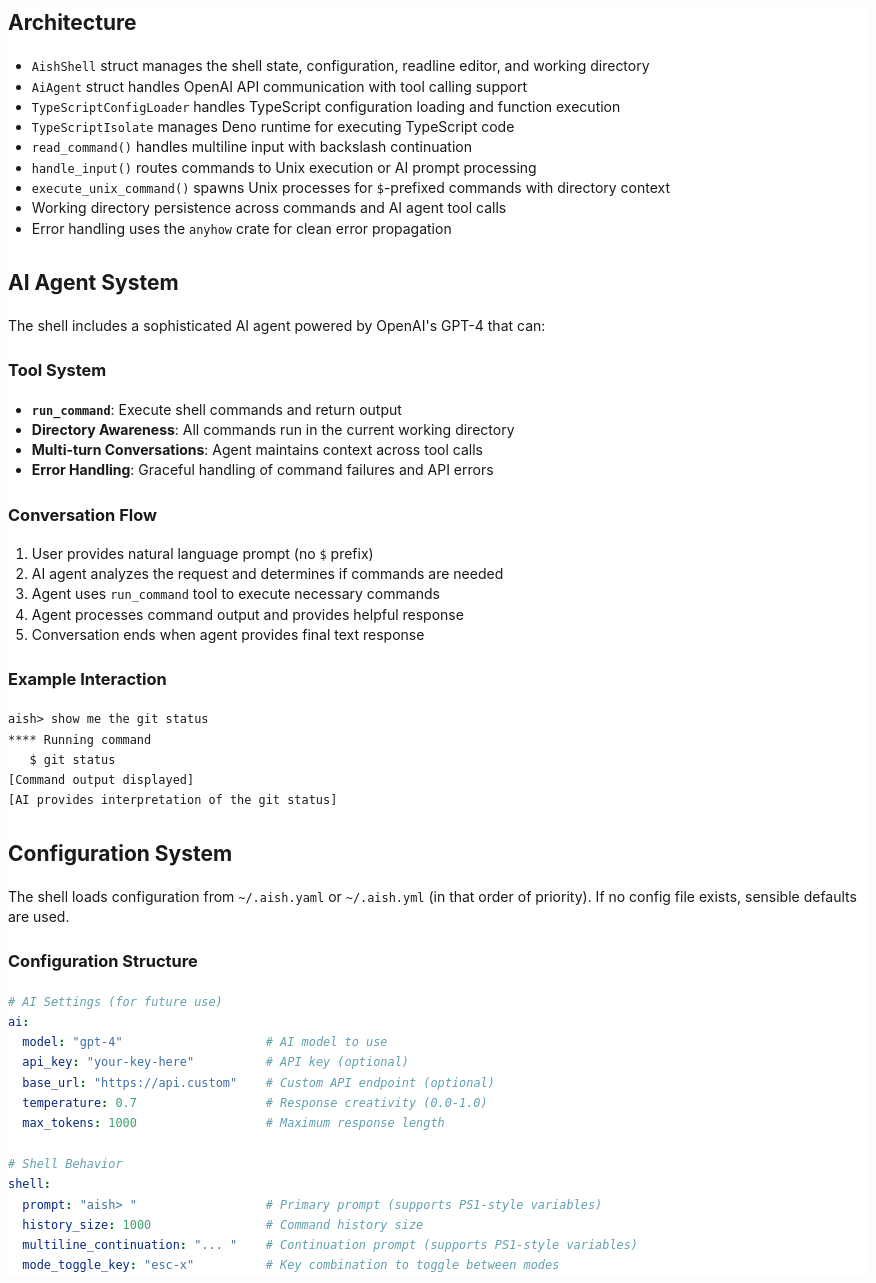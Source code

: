 ## Architecture
- `AishShell` struct manages the shell state, configuration, readline editor, and working directory
- `AiAgent` struct handles OpenAI API communication with tool calling support
- `TypeScriptConfigLoader` handles TypeScript configuration loading and function execution
- `TypeScriptIsolate` manages Deno runtime for executing TypeScript code
- `read_command()` handles multiline input with backslash continuation
- `handle_input()` routes commands to Unix execution or AI prompt processing
- `execute_unix_command()` spawns Unix processes for `$`-prefixed commands with directory context
- Working directory persistence across commands and AI agent tool calls
- Error handling uses the `anyhow` crate for clean error propagation

## AI Agent System
The shell includes a sophisticated AI agent powered by OpenAI's GPT-4 that can:

### Tool System
- **`run_command`**: Execute shell commands and return output
- **Directory Awareness**: All commands run in the current working directory
- **Multi-turn Conversations**: Agent maintains context across tool calls
- **Error Handling**: Graceful handling of command failures and API errors

### Conversation Flow
1. User provides natural language prompt (no `$` prefix)
2. AI agent analyzes the request and determines if commands are needed
3. Agent uses `run_command` tool to execute necessary commands
4. Agent processes command output and provides helpful response
5. Conversation ends when agent provides final text response

### Example Interaction
```
aish> show me the git status
**** Running command
   $ git status
[Command output displayed]
[AI provides interpretation of the git status]
```

## Configuration System
The shell loads configuration from `~/.aish.yaml` or `~/.aish.yml` (in that order of priority). If no config file exists, sensible defaults are used.

### Configuration Structure
```yaml
# AI Settings (for future use)
ai:
  model: "gpt-4"                    # AI model to use
  api_key: "your-key-here"          # API key (optional)
  base_url: "https://api.custom"    # Custom API endpoint (optional)
  temperature: 0.7                  # Response creativity (0.0-1.0)
  max_tokens: 1000                  # Maximum response length

# Shell Behavior
shell:
  prompt: "aish> "                  # Primary prompt (supports PS1-style variables)
  history_size: 1000                # Command history size
  multiline_continuation: "... "    # Continuation prompt (supports PS1-style variables)
  mode_toggle_key: "esc-x"          # Key combination to toggle between modes
```
